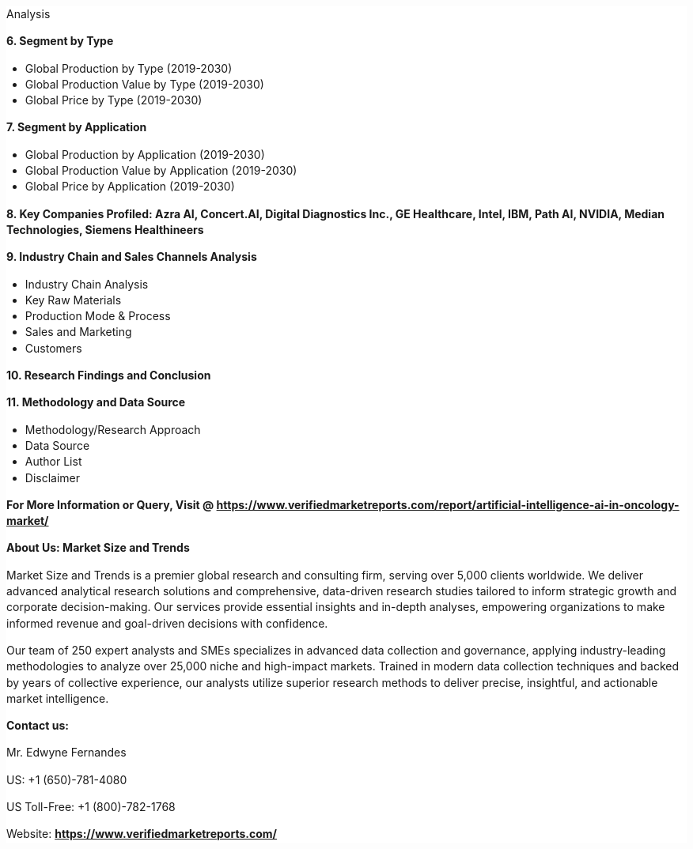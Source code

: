 Analysis&nbsp;</li></ul><p><strong>6. Segment by Type</strong></p><ul><li>Global Production by Type (2019-2030)</li><li>Global Production Value by Type (2019-2030)</li><li>Global Price by Type (2019-2030)</li></ul><p><strong>7. Segment by Application</strong></p><ul><li>Global Production by Application (2019-2030)</li><li>Global Production Value by Application (2019-2030)</li><li>Global Price by Application (2019-2030)</li></ul><p><strong>8. Key Companies Profiled: Azra AI, Concert.AI, Digital Diagnostics Inc., GE Healthcare, Intel, IBM, Path AI, NVIDIA, Median Technologies, Siemens Healthineers</strong></p><p><strong>9. Industry Chain and Sales Channels Analysis</strong></p><ul><li>Industry Chain Analysis</li><li>Key Raw Materials</li><li>Production Mode &amp; Process</li><li>Sales and Marketing</li><li>Customers</li></ul><p><strong>10. Research Findings and Conclusion</strong></p><p><strong>11. Methodology and Data Source</strong></p><ul><li>Methodology/Research Approach</li><li>Data Source</li><li>Author List</li><li>Disclaimer</li></ul></p><p><strong>For More Information or Query, Visit @ <a href="https://www.verifiedmarketreports.com/report/artificial-intelligence-ai-in-oncology-market/">https://www.verifiedmarketreports.com/report/artificial-intelligence-ai-in-oncology-market/</a></strong></p><p><strong>About Us: Market Size and Trends</strong></p><p>Market Size and Trends is a premier global research and consulting firm, serving over 5,000 clients worldwide. We deliver advanced analytical research solutions and comprehensive, data-driven research studies tailored to inform strategic growth and corporate decision-making. Our services provide essential insights and in-depth analyses, empowering organizations to make informed revenue and goal-driven decisions with confidence.</p><p>Our team of 250 expert analysts and SMEs specializes in advanced data collection and governance, applying industry-leading methodologies to analyze over 25,000 niche and high-impact markets. Trained in modern data collection techniques and backed by years of collective experience, our analysts utilize superior research methods to deliver precise, insightful, and actionable market intelligence.</p><p><strong>Contact us:</strong></p><p>Mr. Edwyne Fernandes</p><p>US: +1 (650)-781-4080</p><p>US Toll-Free: +1 (800)-782-1768</p><p>Website: <strong><a href="https://www.verifiedmarketreports.com/">https://www.verifiedmarketreports.com/</a></strong></p>
